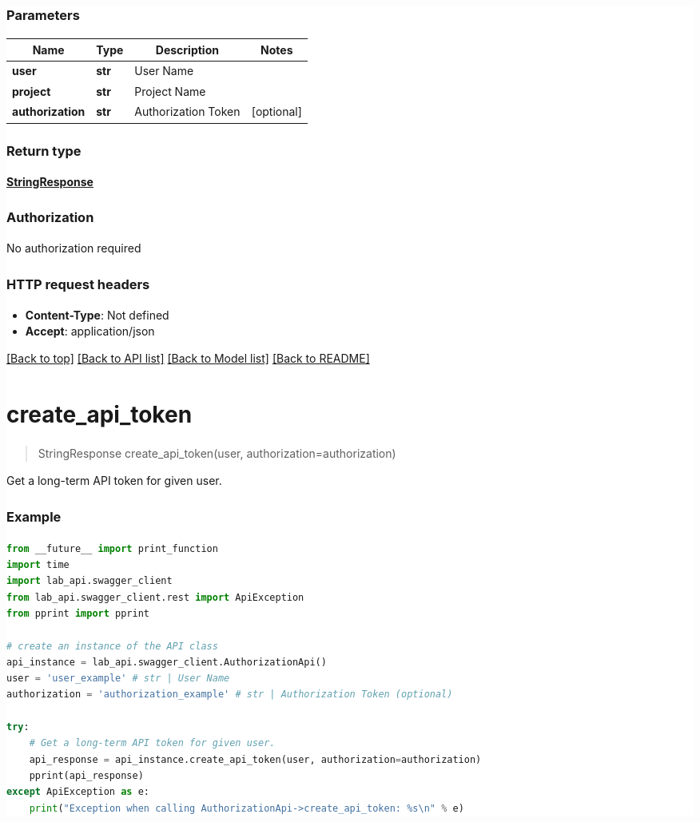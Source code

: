 
### Parameters

Name | Type | Description  | Notes
------------- | ------------- | ------------- | -------------
 **user** | **str**| User Name | 
 **project** | **str**| Project Name | 
 **authorization** | **str**| Authorization Token | [optional] 

### Return type

[**StringResponse**](StringResponse.md)

### Authorization

No authorization required

### HTTP request headers

 - **Content-Type**: Not defined
 - **Accept**: application/json

[[Back to top]](#) [[Back to API list]](../README.md#documentation-for-api-endpoints) [[Back to Model list]](../README.md#documentation-for-models) [[Back to README]](../README.md)

# **create_api_token**
> StringResponse create_api_token(user, authorization=authorization)

Get a long-term API token for given user.



### Example
```python
from __future__ import print_function
import time
import lab_api.swagger_client
from lab_api.swagger_client.rest import ApiException
from pprint import pprint

# create an instance of the API class
api_instance = lab_api.swagger_client.AuthorizationApi()
user = 'user_example' # str | User Name
authorization = 'authorization_example' # str | Authorization Token (optional)

try:
    # Get a long-term API token for given user.
    api_response = api_instance.create_api_token(user, authorization=authorization)
    pprint(api_response)
except ApiException as e:
    print("Exception when calling AuthorizationApi->create_api_token: %s\n" % e)
```
